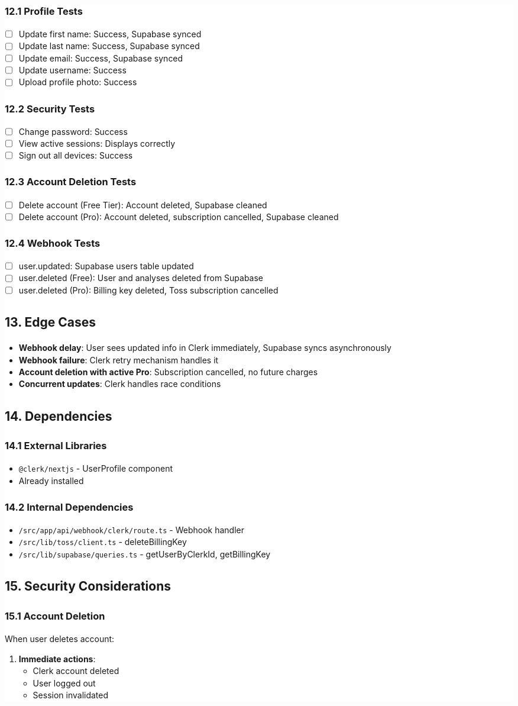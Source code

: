 ### 12.1 Profile Tests

- [ ] Update first name: Success, Supabase synced
- [ ] Update last name: Success, Supabase synced
- [ ] Update email: Success, Supabase synced
- [ ] Update username: Success
- [ ] Upload profile photo: Success

### 12.2 Security Tests

- [ ] Change password: Success
- [ ] View active sessions: Displays correctly
- [ ] Sign out all devices: Success

### 12.3 Account Deletion Tests

- [ ] Delete account (Free Tier): Account deleted, Supabase cleaned
- [ ] Delete account (Pro): Account deleted, subscription cancelled, Supabase cleaned

### 12.4 Webhook Tests

- [ ] user.updated: Supabase users table updated
- [ ] user.deleted (Free): User and analyses deleted from Supabase
- [ ] user.deleted (Pro): Billing key deleted, Toss subscription cancelled

## 13. Edge Cases

- **Webhook delay**: User sees updated info in Clerk immediately, Supabase syncs asynchronously
- **Webhook failure**: Clerk retry mechanism handles it
- **Account deletion with active Pro**: Subscription cancelled, no future charges
- **Concurrent updates**: Clerk handles race conditions

## 14. Dependencies

### 14.1 External Libraries

- `@clerk/nextjs` - UserProfile component
- Already installed

### 14.2 Internal Dependencies

- `/src/app/api/webhook/clerk/route.ts` - Webhook handler
- `/src/lib/toss/client.ts` - deleteBillingKey
- `/src/lib/supabase/queries.ts` - getUserByClerkId, getBillingKey

## 15. Security Considerations

### 15.1 Account Deletion

When user deletes account:
1. **Immediate actions**:
   - Clerk account deleted
   - User logged out
   - Session invalidated
